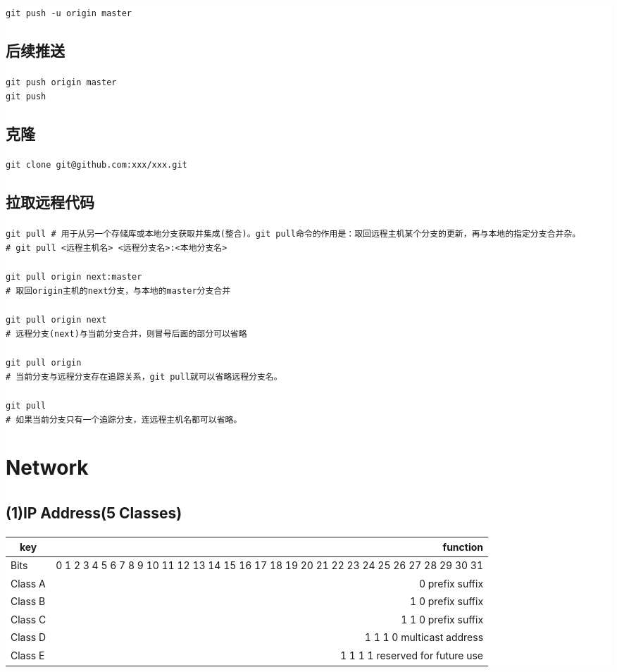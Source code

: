 ```shell
git push -u origin master
```
## 后续推送

```shell
git push origin master
git push
```
## 克隆

```shell
git clone git@github.com:xxx/xxx.git
```
## 拉取远程代码

```shell
git pull # 用于从另一个存储库或本地分支获取并集成(整合)。git pull命令的作用是：取回远程主机某个分支的更新，再与本地的指定分支合并杂。
# git pull <远程主机名> <远程分支名>:<本地分支名>

git pull origin next:master
# 取回origin主机的next分支，与本地的master分支合并

git pull origin next
# 远程分支(next)与当前分支合并，则冒号后面的部分可以省略

git pull origin
# 当前分支与远程分支存在追踪关系，git pull就可以省略远程分支名。

git pull
# 如果当前分支只有一个追踪分支，连远程主机名都可以省略。
```



# Network

## (1)IP Address(5 Classes)

| key                 | function             |
| --------            | -----:               |
| Bits                | 0 1 2 3 4 5 6 7 8 9 10 11 12 13 14 15 16 17 18 19 20 21 22 23 24 25 26 27 28 29 30 31 |
| Class A             | 0 prefix        suffix|
| Class B             | 1 0 prefix                             suffix    |
| Class C             | 1 1 0 prefix                                                   suffix|
| Class D             | 1 1 1 0 multicast address|
| Class E             | 1 1 1 1 reserved for future use|
